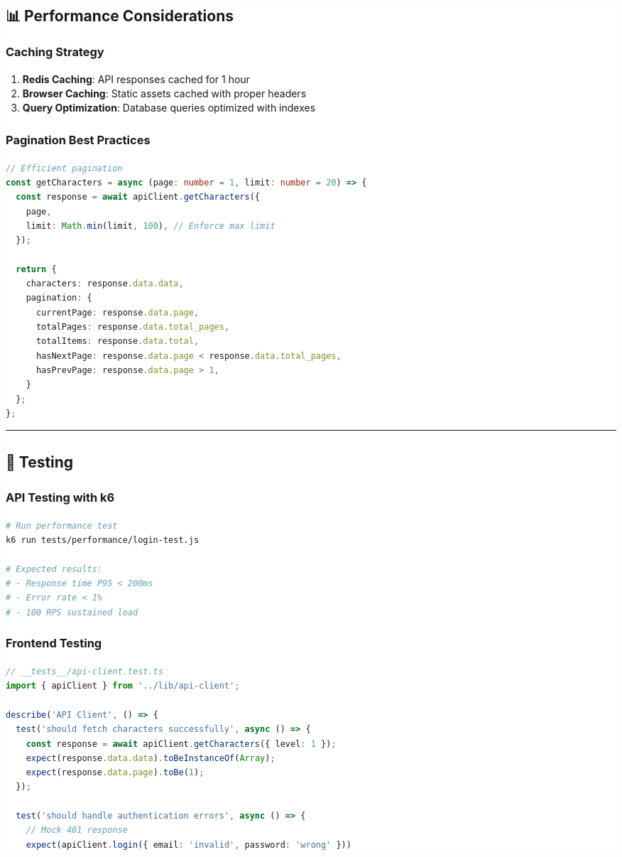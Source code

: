 
## 📊 **Performance Considerations**

### **Caching Strategy**

1. **Redis Caching**: API responses cached for 1 hour
2. **Browser Caching**: Static assets cached with proper headers
3. **Query Optimization**: Database queries optimized with indexes

### **Pagination Best Practices**

```typescript
// Efficient pagination
const getCharacters = async (page: number = 1, limit: number = 20) => {
  const response = await apiClient.getCharacters({
    page,
    limit: Math.min(limit, 100), // Enforce max limit
  });
  
  return {
    characters: response.data.data,
    pagination: {
      currentPage: response.data.page,
      totalPages: response.data.total_pages,
      totalItems: response.data.total,
      hasNextPage: response.data.page < response.data.total_pages,
      hasPrevPage: response.data.page > 1,
    }
  };
};
```

---

## 🧪 **Testing**

### **API Testing with k6**

```bash
# Run performance test
k6 run tests/performance/login-test.js

# Expected results:
# - Response time P95 < 200ms
# - Error rate < 1%
# - 100 RPS sustained load
```

### **Frontend Testing**

```typescript
// __tests__/api-client.test.ts
import { apiClient } from '../lib/api-client';

describe('API Client', () => {
  test('should fetch characters successfully', async () => {
    const response = await apiClient.getCharacters({ level: 1 });
    expect(response.data.data).toBeInstanceOf(Array);
    expect(response.data.page).toBe(1);
  });

  test('should handle authentication errors', async () => {
    // Mock 401 response
    expect(apiClient.login({ email: 'invalid', password: 'wrong' }))
```